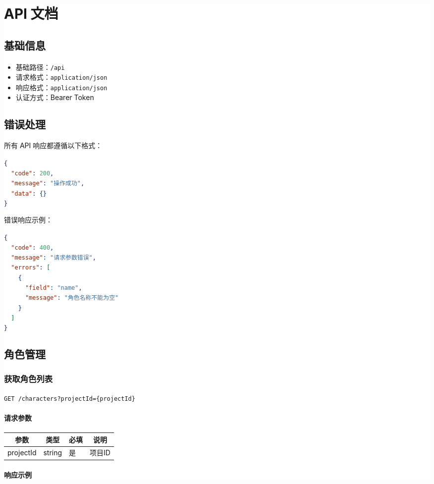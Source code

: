 # API 文档

## 基础信息

- 基础路径：`/api`
- 请求格式：`application/json`
- 响应格式：`application/json`
- 认证方式：Bearer Token

## 错误处理

所有 API 响应都遵循以下格式：

```json
{
  "code": 200,
  "message": "操作成功",
  "data": {}
}
```

错误响应示例：

```json
{
  "code": 400,
  "message": "请求参数错误",
  "errors": [
    {
      "field": "name",
      "message": "角色名称不能为空"
    }
  ]
}
```

## 角色管理

### 获取角色列表

```http
GET /characters?projectId={projectId}
```

#### 请求参数

| 参数 | 类型 | 必填 | 说明 |
|------|------|------|------|
| projectId | string | 是 | 项目ID |

#### 响应示例
